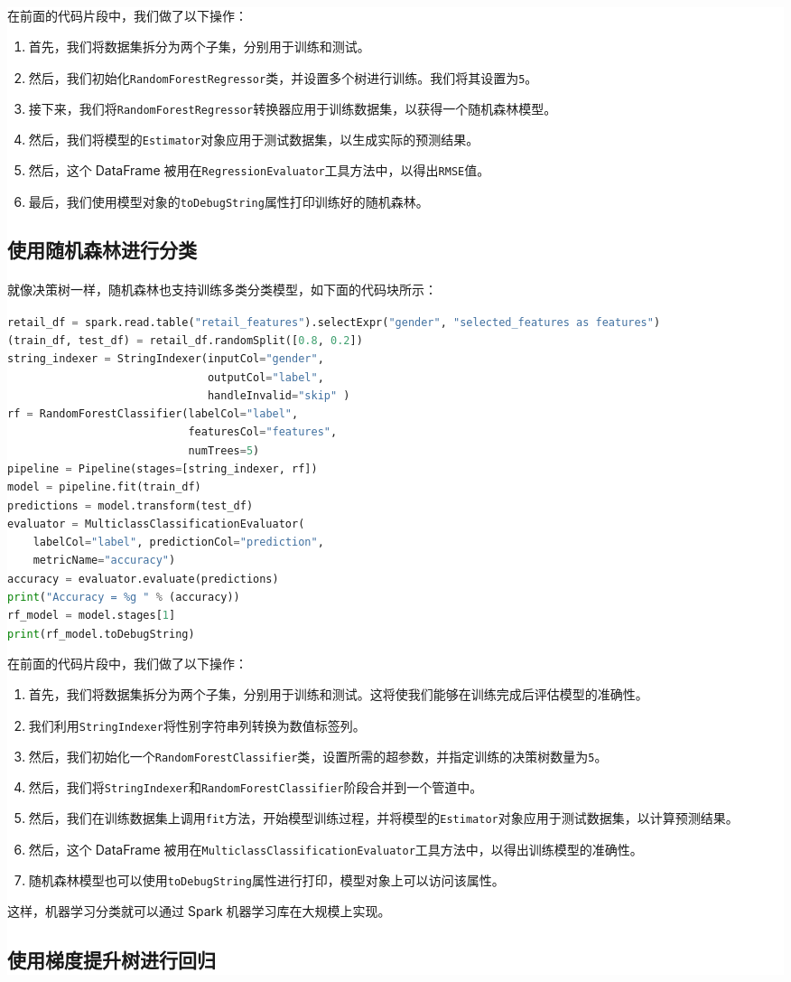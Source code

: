 在前面的代码片段中，我们做了以下操作：

1.  首先，我们将数据集拆分为两个子集，分别用于训练和测试。

1.  然后，我们初始化`RandomForestRegressor`类，并设置多个树进行训练。我们将其设置为`5`。

1.  接下来，我们将`RandomForestRegressor`转换器应用于训练数据集，以获得一个随机森林模型。

1.  然后，我们将模型的`Estimator`对象应用于测试数据集，以生成实际的预测结果。

1.  然后，这个 DataFrame 被用在`RegressionEvaluator`工具方法中，以得出`RMSE`值。

1.  最后，我们使用模型对象的`toDebugString`属性打印训练好的随机森林。

## 使用随机森林进行分类

就像决策树一样，随机森林也支持训练多类分类模型，如下面的代码块所示：

```py
retail_df = spark.read.table("retail_features").selectExpr("gender", "selected_features as features")
(train_df, test_df) = retail_df.randomSplit([0.8, 0.2])
string_indexer = StringIndexer(inputCol="gender", 
                               outputCol="label", 
                               handleInvalid="skip" )
rf = RandomForestClassifier(labelCol="label", 
                            featuresCol="features", 
                            numTrees=5)
pipeline = Pipeline(stages=[string_indexer, rf])
model = pipeline.fit(train_df)
predictions = model.transform(test_df)
evaluator = MulticlassClassificationEvaluator(
    labelCol="label", predictionCol="prediction", 
    metricName="accuracy")
accuracy = evaluator.evaluate(predictions)
print("Accuracy = %g " % (accuracy))
rf_model = model.stages[1]
print(rf_model.toDebugString)
```

在前面的代码片段中，我们做了以下操作：

1.  首先，我们将数据集拆分为两个子集，分别用于训练和测试。这将使我们能够在训练完成后评估模型的准确性。

1.  我们利用`StringIndexer`将性别字符串列转换为数值标签列。

1.  然后，我们初始化一个`RandomForestClassifier`类，设置所需的超参数，并指定训练的决策树数量为`5`。

1.  然后，我们将`StringIndexer`和`RandomForestClassifier`阶段合并到一个管道中。

1.  然后，我们在训练数据集上调用`fit`方法，开始模型训练过程，并将模型的`Estimator`对象应用于测试数据集，以计算预测结果。

1.  然后，这个 DataFrame 被用在`MulticlassClassificationEvaluator`工具方法中，以得出训练模型的准确性。

1.  随机森林模型也可以使用`toDebugString`属性进行打印，模型对象上可以访问该属性。

这样，机器学习分类就可以通过 Spark 机器学习库在大规模上实现。

## 使用梯度提升树进行回归

